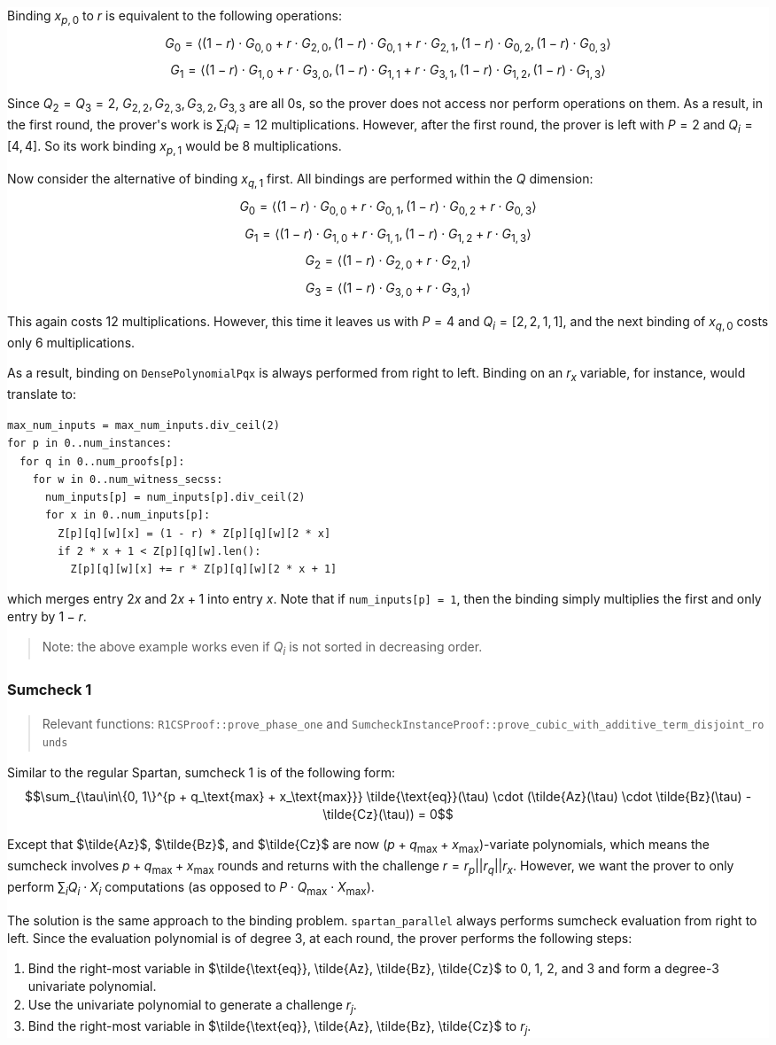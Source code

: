 Binding $x_{p, 0}$ to $r$ is equivalent to the following operations:
$$G_0 = \langle(1 - r)\cdot G_{0, 0} + r\cdot G_{2, 0}, (1 - r)\cdot G_{0, 1} + r\cdot G_{2, 1}, (1 - r)\cdot G_{0, 2}, (1 - r)\cdot G_{0, 3}\rangle$$
$$G_1 = \langle(1 - r)\cdot G_{1, 0} + r\cdot G_{3, 0}, (1 - r)\cdot G_{1, 1} + r\cdot G_{3, 1}, (1 - r)\cdot G_{1, 2}, (1 - r)\cdot G_{1, 3}\rangle$$

Since $Q_2 = Q_3 = 2$, $G_{2, 2}, G_{2, 3}, G_{3, 2}, G_{3, 3}$ are all 0s, so the prover does not access nor perform operations on them. As a result, in the first round, the prover's work is $\sum_i Q_i = 12$ multiplications. However, after the first round, the prover is left with $P = 2$ and $Q_i = [4, 4]$. So its work binding $x_{p, 1}$ would be 8 multiplications.

Now consider the alternative of binding $x_{q, 1}$ first. All bindings are performed within the $Q$ dimension:
$$G_0 = \langle(1 - r)\cdot G_{0, 0} + r\cdot G_{0, 1}, (1 - r)\cdot G_{0, 2} + r\cdot G_{0, 3}\rangle$$
$$G_1 = \langle(1 - r)\cdot G_{1, 0} + r\cdot G_{1, 1}, (1 - r)\cdot G_{1, 2} + r\cdot G_{1, 3}\rangle$$
$$G_2 = \langle(1 - r)\cdot G_{2, 0} + r\cdot G_{2, 1}\rangle$$
$$G_3 = \langle(1 - r)\cdot G_{3, 0} + r\cdot G_{3, 1}\rangle$$

This again costs 12 multiplications. However, this time it leaves us with $P = 4$ and $Q_i = [2, 2, 1, 1]$, and the next binding of $x_{q, 0}$ costs only 6 multiplications.

As a result, binding on `DensePolynomialPqx` is always performed from right to left. Binding on an $r_x$ variable, for instance, would translate to:
```
max_num_inputs = max_num_inputs.div_ceil(2)
for p in 0..num_instances:
  for q in 0..num_proofs[p]:
    for w in 0..num_witness_secss:
      num_inputs[p] = num_inputs[p].div_ceil(2)
      for x in 0..num_inputs[p]:
        Z[p][q][w][x] = (1 - r) * Z[p][q][w][2 * x]
        if 2 * x + 1 < Z[p][q][w].len():
          Z[p][q][w][x] += r * Z[p][q][w][2 * x + 1]
```
which merges entry $2x$ and $2x+1$ into entry $x$. Note that if `num_inputs[p] = 1`, then the binding simply multiplies the first and only entry by $1-r$.

> Note: the above example works even if $Q_i$ is not sorted in decreasing order.

### Sumcheck 1
> Relevant functions: `R1CSProof::prove_phase_one` and `SumcheckInstanceProof::prove_cubic_with_additive_term_disjoint_rounds`

Similar to the regular Spartan, sumcheck 1 is of the following form:
$$\sum_{\tau\in\{0, 1\}^{p + q_\text{max} + x_\text{max}}} \tilde{\text{eq}}(\tau) \cdot (\tilde{Az}(\tau) \cdot \tilde{Bz}(\tau) - \tilde{Cz}(\tau)) = 0$$

Except that $\tilde{Az}$, $\tilde{Bz}$, and $\tilde{Cz}$ are now $(p + q_\text{max} + x_\text{max})$-variate polynomials, which means the sumcheck involves $p + q_\text{max} + x_\text{max}$ rounds and returns with the challenge $r = r_p || r_q || r_x$. However, we want the prover to only perform $\sum_i Q_i \cdot X_i$ computations (as opposed to $P \cdot Q_\text{max} \cdot X_\text{max}$).

The solution is the same approach to the binding problem. `spartan_parallel` always performs sumcheck evaluation from right to left. Since the evaluation polynomial is of degree 3, at each round, the prover performs the following steps:
1. Bind the right-most variable in $\tilde{\text{eq}}, \tilde{Az}, \tilde{Bz}, \tilde{Cz}$ to 0, 1, 2, and 3 and form a degree-3 univariate polynomial.
2. Use the univariate polynomial to generate a challenge $r_j$.
3. Bind the right-most variable in $\tilde{\text{eq}}, \tilde{Az}, \tilde{Bz}, \tilde{Cz}$ to $r_j$.

